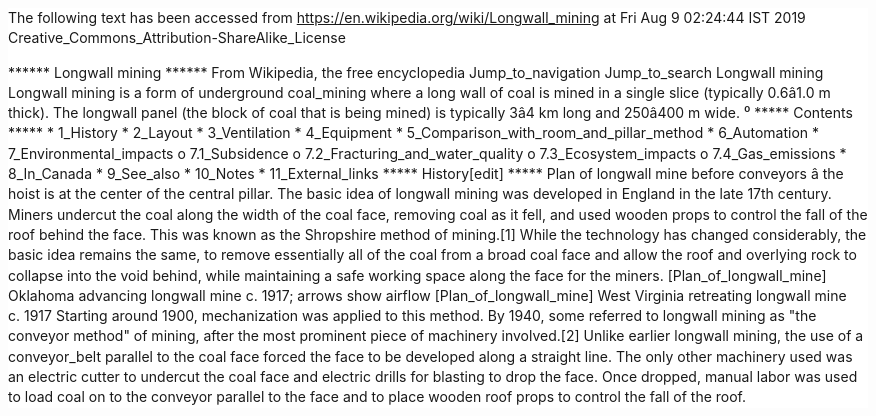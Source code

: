 The following text has been accessed from https://en.wikipedia.org/wiki/Longwall_mining at Fri Aug 9 02:24:44 IST 2019
Creative_Commons_Attribution-ShareAlike_License





















****** Longwall mining ******
From Wikipedia, the free encyclopedia
Jump_to_navigation Jump_to_search
Longwall mining
Longwall mining is a form of underground coal_mining where a long wall of coal
is mined in a single slice (typically 0.6â1.0 m thick). The longwall panel
(the block of coal that is being mined) is typically 3â4 km long and
250â400 m wide.
⁰
***** Contents *****
    * 1_History
    * 2_Layout
    * 3_Ventilation
    * 4_Equipment
    * 5_Comparison_with_room_and_pillar_method
    * 6_Automation
    * 7_Environmental_impacts
          o 7.1_Subsidence
          o 7.2_Fracturing_and_water_quality
          o 7.3_Ecosystem_impacts
          o 7.4_Gas_emissions
    * 8_In_Canada
    * 9_See_also
    * 10_Notes
    * 11_External_links
***** History[edit] *****
Plan of longwall mine before conveyors â the hoist is at the center of the
central pillar.
The basic idea of longwall mining was developed in England in the late 17th
century. Miners undercut the coal along the width of the coal face, removing
coal as it fell, and used wooden props to control the fall of the roof behind
the face. This was known as the Shropshire method of mining.[1] While the
technology has changed considerably, the basic idea remains the same, to remove
essentially all of the coal from a broad coal face and allow the roof and
overlying rock to collapse into the void behind, while maintaining a safe
working space along the face for the miners.
[Plan_of_longwall_mine]
Oklahoma advancing longwall mine c. 1917; arrows show airflow
[Plan_of_longwall_mine]
West Virginia retreating longwall mine c. 1917
Starting around 1900, mechanization was applied to this method. By 1940, some
referred to longwall mining as "the conveyor method" of mining, after the most
prominent piece of machinery involved.[2] Unlike earlier longwall mining, the
use of a conveyor_belt parallel to the coal face forced the face to be
developed along a straight line. The only other machinery used was an electric
cutter to undercut the coal face and electric drills for blasting to drop the
face. Once dropped, manual labor was used to load coal on to the conveyor
parallel to the face and to place wooden roof props to control the fall of the
roof.